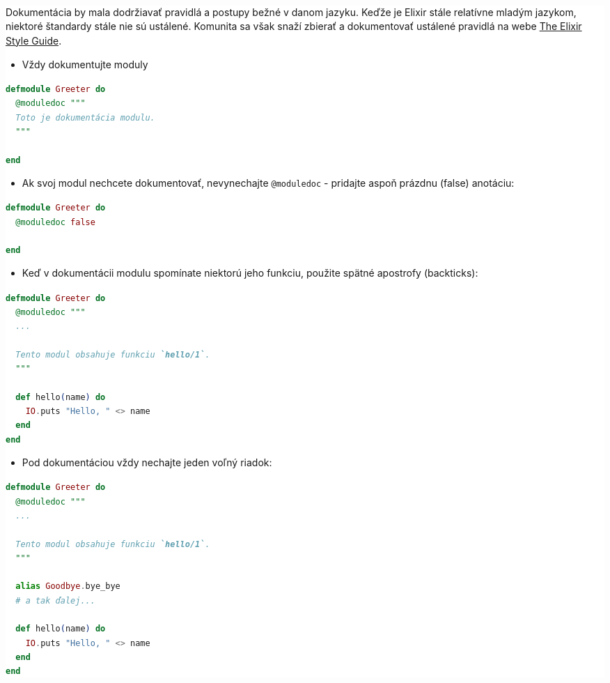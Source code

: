 Dokumentácia by mala dodržiavať pravidlá a postupy bežné v danom jazyku. Keďže je Elixir stále relatívne mladým jazykom, niektoré štandardy stále nie sú ustálené. Komunita sa však snaží zbierať a dokumentovať ustálené pravidlá na webe [The Elixir Style Guide](https://github.com/niftyn8/elixir_style_guide).

  - Vždy dokumentujte moduly

```elixir
defmodule Greeter do
  @moduledoc """
  Toto je dokumentácia modulu.
  """

end
```

  - Ak svoj modul nechcete dokumentovať, nevynechajte `@moduledoc` - pridajte aspoň prázdnu (false) anotáciu:

```elixir
defmodule Greeter do
  @moduledoc false

end
```

  - Keď v dokumentácii modulu spomínate niektorú jeho funkciu, použite spätné apostrofy (backticks):

```elixir
defmodule Greeter do
  @moduledoc """
  ...

  Tento modul obsahuje funkciu `hello/1`.
  """

  def hello(name) do
    IO.puts "Hello, " <> name
  end
end
```

  - Pod dokumentáciou vždy nechajte jeden voľný riadok:

```elixir
defmodule Greeter do
  @moduledoc """
  ...

  Tento modul obsahuje funkciu `hello/1`.
  """

  alias Goodbye.bye_bye
  # a tak ďalej...

  def hello(name) do
    IO.puts "Hello, " <> name
  end
end
```
